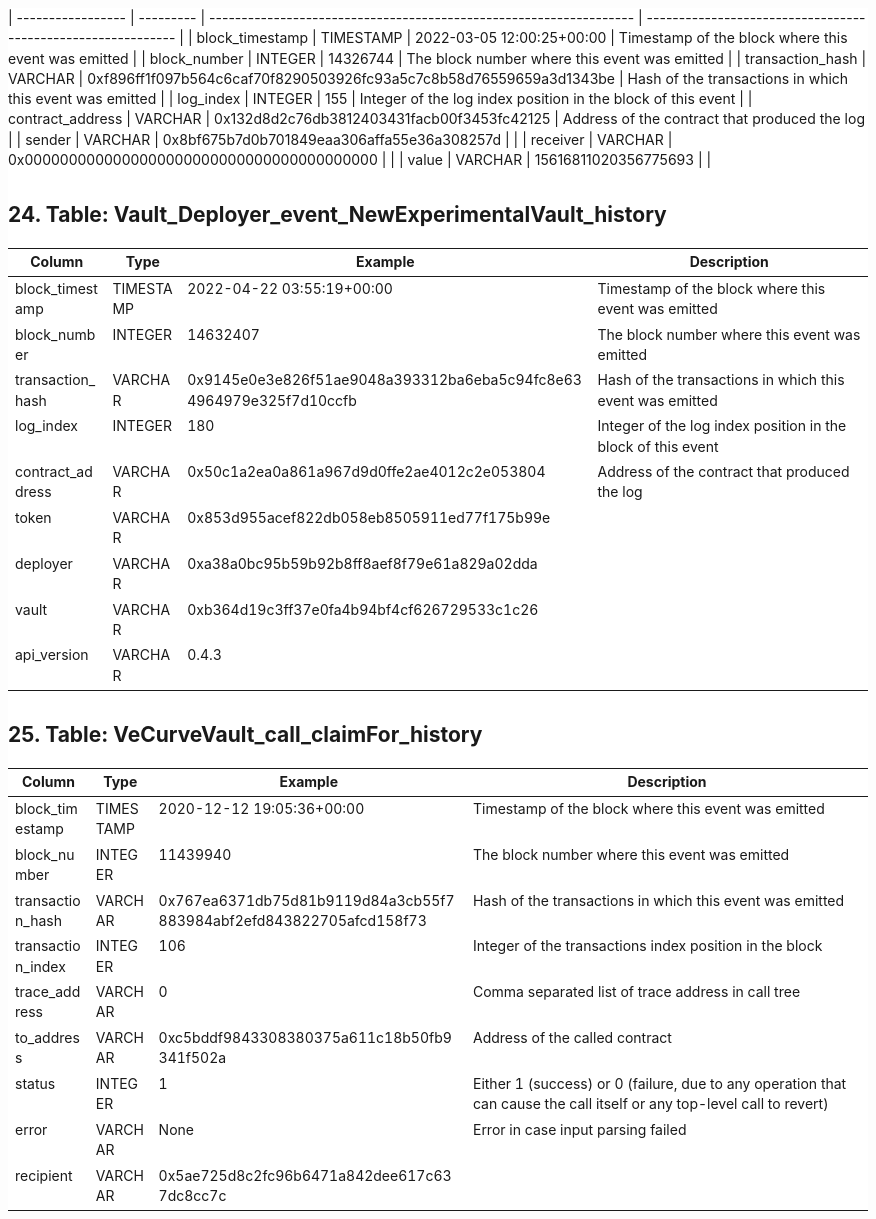 | ----------------- | --------- | ------------------------------------------------------------------ | ------------------------------------------------------------ |
| block\_timestamp  | TIMESTAMP | 2022-03-05 12:00:25+00:00                                          | Timestamp of the block where this event was emitted          |
| block\_number     | INTEGER   | 14326744                                                           | The block number where this event was emitted                |
| transaction\_hash | VARCHAR   | 0xf896ff1f097b564c6caf70f8290503926fc93a5c7c8b58d76559659a3d1343be | Hash of the transactions in which this event was emitted     |
| log\_index        | INTEGER   | 155                                                                | Integer of the log index position in the block of this event |
| contract\_address | VARCHAR   | 0x132d8d2c76db3812403431facb00f3453fc42125                         | Address of the contract that produced the log                |
| sender            | VARCHAR   | 0x8bf675b7d0b701849eaa306affa55e36a308257d                         |                                                              |
| receiver          | VARCHAR   | 0x0000000000000000000000000000000000000000                         |                                                              |
| value             | VARCHAR   | 15616811020356775693                                               |                                                              |

## 24. Table: Vault\_Deployer\_event\_NewExperimentalVault\_history

| Column            | Type      | Example                                                            | Description                                                  |
| ----------------- | --------- | ------------------------------------------------------------------ | ------------------------------------------------------------ |
| block\_timestamp  | TIMESTAMP | 2022-04-22 03:55:19+00:00                                          | Timestamp of the block where this event was emitted          |
| block\_number     | INTEGER   | 14632407                                                           | The block number where this event was emitted                |
| transaction\_hash | VARCHAR   | 0x9145e0e3e826f51ae9048a393312ba6eba5c94fc8e634964979e325f7d10ccfb | Hash of the transactions in which this event was emitted     |
| log\_index        | INTEGER   | 180                                                                | Integer of the log index position in the block of this event |
| contract\_address | VARCHAR   | 0x50c1a2ea0a861a967d9d0ffe2ae4012c2e053804                         | Address of the contract that produced the log                |
| token             | VARCHAR   | 0x853d955acef822db058eb8505911ed77f175b99e                         |                                                              |
| deployer          | VARCHAR   | 0xa38a0bc95b59b92b8ff8aef8f79e61a829a02dda                         |                                                              |
| vault             | VARCHAR   | 0xb364d19c3ff37e0fa4b94bf4cf626729533c1c26                         |                                                              |
| api\_version      | VARCHAR   | 0.4.3                                                              |                                                              |

## 25. Table: VeCurveVault\_call\_claimFor\_history

| Column             | Type      | Example                                                            | Description                                                                                                            |
| ------------------ | --------- | ------------------------------------------------------------------ | ---------------------------------------------------------------------------------------------------------------------- |
| block\_timestamp   | TIMESTAMP | 2020-12-12 19:05:36+00:00                                          | Timestamp of the block where this event was emitted                                                                    |
| block\_number      | INTEGER   | 11439940                                                           | The block number where this event was emitted                                                                          |
| transaction\_hash  | VARCHAR   | 0x767ea6371db75d81b9119d84a3cb55f7883984abf2efd843822705afcd158f73 | Hash of the transactions in which this event was emitted                                                               |
| transaction\_index | INTEGER   | 106                                                                | Integer of the transactions index position in the block                                                                |
| trace\_address     | VARCHAR   | 0                                                                  | Comma separated list of trace address in call tree                                                                     |
| to\_address        | VARCHAR   | 0xc5bddf9843308380375a611c18b50fb9341f502a                         | Address of the called contract                                                                                         |
| status             | INTEGER   | 1                                                                  | Either 1 (success) or 0 (failure, due to any operation that can cause the call itself or any top-level call to revert) |
| error              | VARCHAR   | None                                                               | Error in case input parsing failed                                                                                     |
| recipient          | VARCHAR   | 0x5ae725d8c2fc96b6471a842dee617c637dc8cc7c                         |                                                                                                                        |
